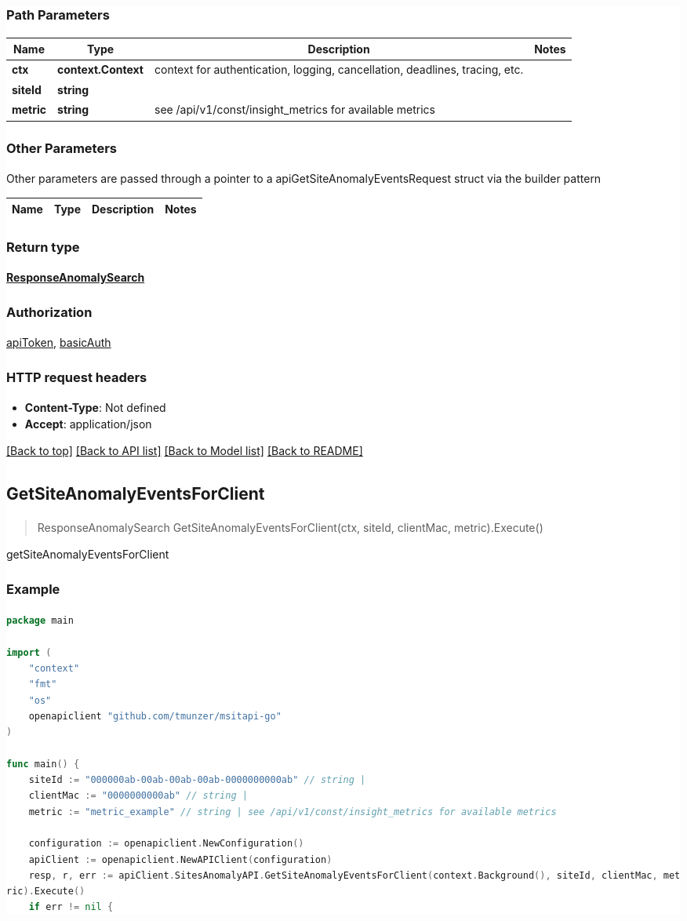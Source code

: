 ### Path Parameters


Name | Type | Description  | Notes
------------- | ------------- | ------------- | -------------
**ctx** | **context.Context** | context for authentication, logging, cancellation, deadlines, tracing, etc.
**siteId** | **string** |  | 
**metric** | **string** | see /api/v1/const/insight_metrics for available metrics | 

### Other Parameters

Other parameters are passed through a pointer to a apiGetSiteAnomalyEventsRequest struct via the builder pattern


Name | Type | Description  | Notes
------------- | ------------- | ------------- | -------------



### Return type

[**ResponseAnomalySearch**](ResponseAnomalySearch.md)

### Authorization

[apiToken](../README.md#apiToken), [basicAuth](../README.md#basicAuth)

### HTTP request headers

- **Content-Type**: Not defined
- **Accept**: application/json

[[Back to top]](#) [[Back to API list]](../README.md#documentation-for-api-endpoints)
[[Back to Model list]](../README.md#documentation-for-models)
[[Back to README]](../README.md)


## GetSiteAnomalyEventsForClient

> ResponseAnomalySearch GetSiteAnomalyEventsForClient(ctx, siteId, clientMac, metric).Execute()

getSiteAnomalyEventsForClient



### Example

```go
package main

import (
	"context"
	"fmt"
	"os"
	openapiclient "github.com/tmunzer/msitapi-go"
)

func main() {
	siteId := "000000ab-00ab-00ab-00ab-0000000000ab" // string | 
	clientMac := "0000000000ab" // string | 
	metric := "metric_example" // string | see /api/v1/const/insight_metrics for available metrics

	configuration := openapiclient.NewConfiguration()
	apiClient := openapiclient.NewAPIClient(configuration)
	resp, r, err := apiClient.SitesAnomalyAPI.GetSiteAnomalyEventsForClient(context.Background(), siteId, clientMac, metric).Execute()
	if err != nil {
```